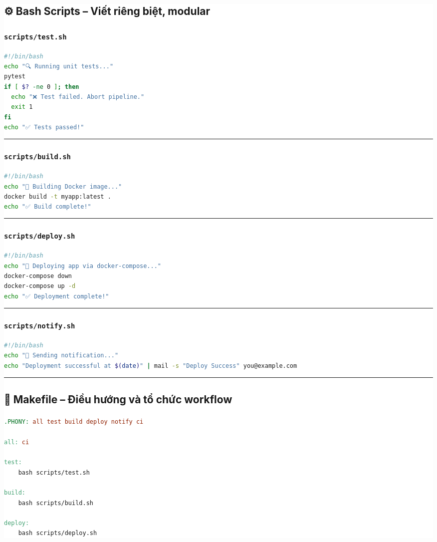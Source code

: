 ## ⚙️ **Bash Scripts – Viết riêng biệt, modular**

### `scripts/test.sh`

```bash
#!/bin/bash
echo "🔍 Running unit tests..."
pytest
if [ $? -ne 0 ]; then
  echo "❌ Test failed. Abort pipeline."
  exit 1
fi
echo "✅ Tests passed!"
```

---

### `scripts/build.sh`

```bash
#!/bin/bash
echo "🔨 Building Docker image..."
docker build -t myapp:latest .
echo "✅ Build complete!"
```

---

### `scripts/deploy.sh`

```bash
#!/bin/bash
echo "🚀 Deploying app via docker-compose..."
docker-compose down
docker-compose up -d
echo "✅ Deployment complete!"
```

---

### `scripts/notify.sh`

```bash
#!/bin/bash
echo "📧 Sending notification..."
echo "Deployment successful at $(date)" | mail -s "Deploy Success" you@example.com
```

---

## 🧰 **Makefile – Điều hướng và tổ chức workflow**

```makefile
.PHONY: all test build deploy notify ci

all: ci

test:
	bash scripts/test.sh

build:
	bash scripts/build.sh

deploy:
	bash scripts/deploy.sh

```
